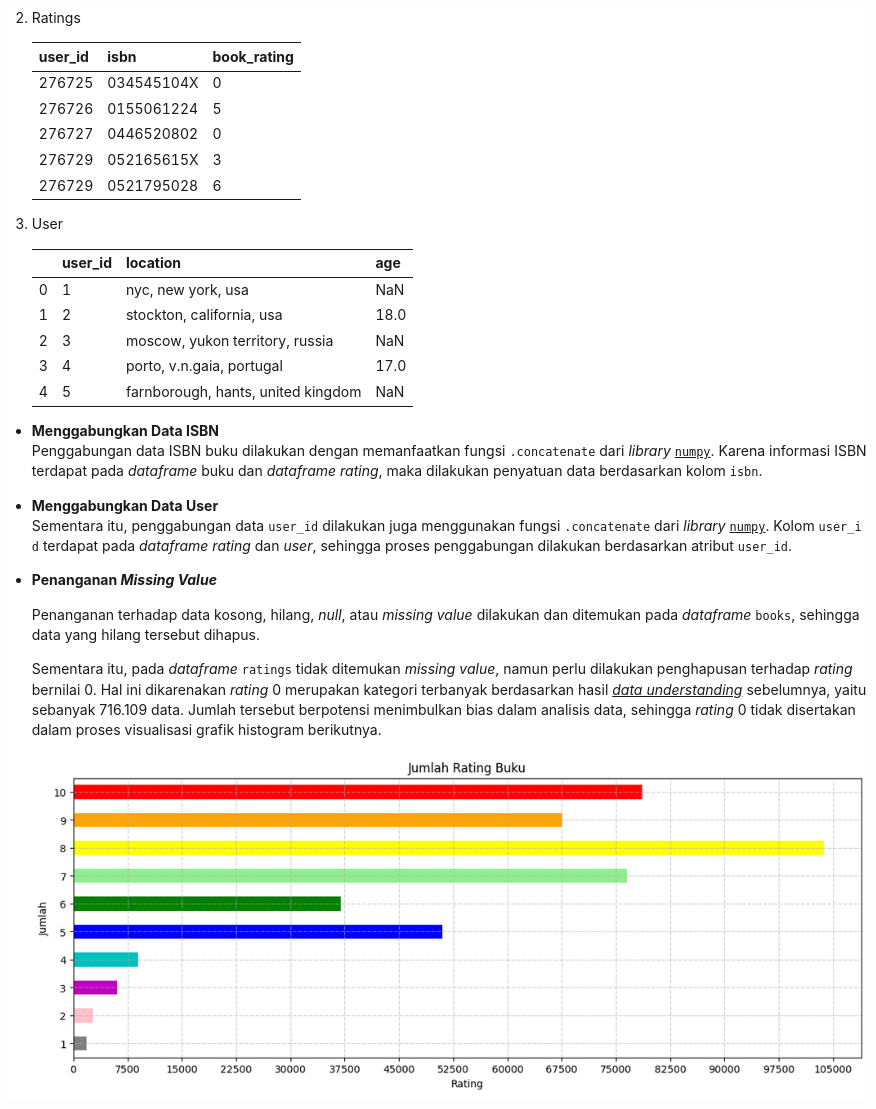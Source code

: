   2. Ratings

     | user_id | isbn       | book_rating |
     |---------|------------|-------------|
     | 276725  | 034545104X | 0           |
     | 276726  | 0155061224 | 5           |
     | 276727  | 0446520802 | 0           |
     | 276729  | 052165615X | 3           |
     | 276729  | 0521795028 | 6           |

  3. User

     |     | user_id | location                         | age  |
     |-----|---------|---------------------------------|------|
     | 0   | 1       | nyc, new york, usa              | NaN  |
     | 1   | 2       | stockton, california, usa       | 18.0 |
     | 2   | 3       | moscow, yukon territory, russia| NaN  |
     | 3   | 4       | porto, v.n.gaia, portugal       | 17.0 |
     | 4   | 5       | farnborough, hants, united kingdom | NaN |

- **Menggabungkan Data ISBN**  
  Penggabungan data ISBN buku dilakukan dengan memanfaatkan fungsi `.concatenate` dari _library_ [`numpy`](https://numpy.org/). Karena informasi ISBN terdapat pada _dataframe_ buku dan _dataframe_ _rating_, maka dilakukan penyatuan data berdasarkan kolom `isbn`.

- **Menggabungkan Data User**  
  Sementara itu, penggabungan data `user_id` dilakukan juga menggunakan fungsi `.concatenate` dari _library_ [`numpy`](https://numpy.org/). Kolom `user_id` terdapat pada _dataframe_ _rating_ dan _user_, sehingga proses penggabungan dilakukan berdasarkan atribut `user_id`.

- **Penanganan *Missing Value***

  Penanganan terhadap data kosong, hilang, _null_, atau _missing value_ dilakukan dan ditemukan pada _dataframe_ `books`, sehingga data yang hilang tersebut dihapus.

  Sementara itu, pada _dataframe_ `ratings` tidak ditemukan _missing value_, namun perlu dilakukan penghapusan terhadap _rating_ bernilai 0. Hal ini dikarenakan _rating_ 0 merupakan kategori terbanyak berdasarkan hasil [_data understanding_](#data-understanding) sebelumnya, yaitu sebanyak 716.109 data. Jumlah tersebut berpotensi menimbulkan bias dalam analisis data, sehingga _rating_ 0 tidak disertakan dalam proses visualisasi grafik histogram berikutnya.

  <img src="https://raw.githubusercontent.com/addsarah/system-recommendation/refs/heads/main/img/Grafik%20Histogram%20Frekuensi%20Sebaran%20Data%20Rating%20110.png" alt="Grafik Histogram Frekuensi Sebaran Data Rating 1-10" title="Grafik Histogram Frekuensi Sebaran Data Rating 1-10">
